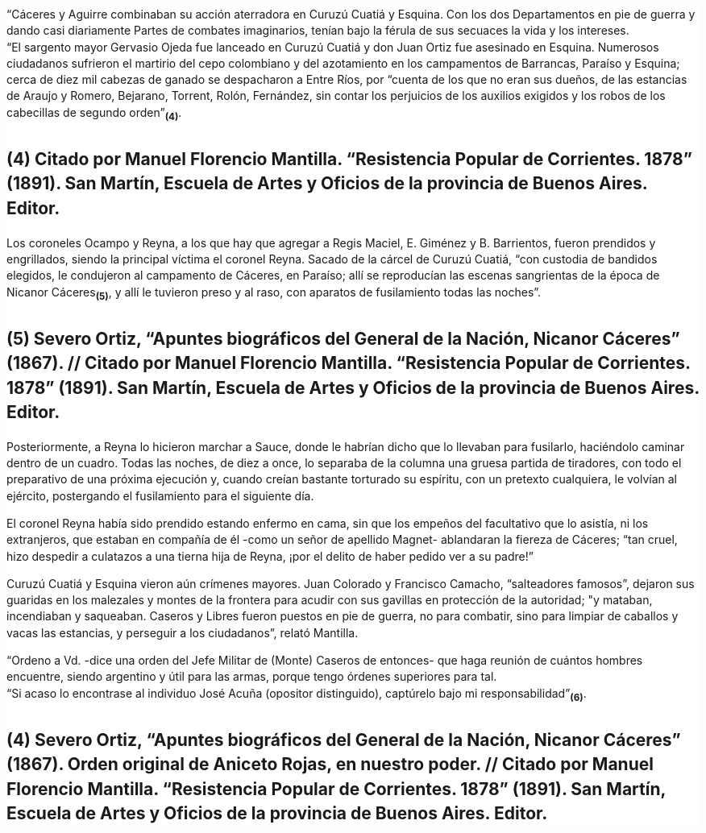 “Cáceres y Aguirre combinaban su acción aterradora en Curuzú Cuatiá y Esquina. Con los dos Departamentos en pie de guerra y dando casi diariamente Partes de combates imaginarios, tenían bajo la férula de sus secuaces la vida y los intereses.  
“El sargento mayor Gervasio Ojeda fue lanceado en Curuzú Cuatiá y don Juan Ortiz fue asesinado en Esquina. Numerosos ciudadanos sufrieron el martirio del cepo colombiano y del azotamiento en los campamentos de Barrancas, Paraíso y Esquina; cerca de diez mil cabezas de ganado se despacharon a Entre Ríos, por “cuenta de los que no eran sus dueños, de las estancias de Araujo y Romero, Bejarano, Torrent, Rolón, Fernández, sin contar los perjuicios de los auxilios exigidos y los robos de los cabecillas de segundo orden”<sub><strong>(4)</strong></sub>.

## **(4) Citado por Manuel Florencio Mantilla. “Resistencia Popular de Corrientes. 1878” (1891). San Martín, Escuela de Artes y Oficios de la provincia de Buenos Aires. Editor.**

Los coroneles Ocampo y Reyna, a los que hay que agregar a Regis Maciel, E. Giménez y B. Barrientos, fueron prendidos y engrillados, siendo la principal víctima el coronel Reyna. Sacado de la cárcel de Curuzú Cuatiá, “con custodia de bandidos elegidos, le condujeron al campamento de Cáceres, en Paraíso; allí se reproducían las escenas sangrientas de la época de Nicanor Cáceres<sub><strong>(5)</strong></sub>, y allí le tuvieron preso y al raso, con aparatos de fusilamiento todas las noches”.

## **(5) Severo Ortiz, “Apuntes biográficos del General de la Nación, Nicanor Cáceres” (1867). // Citado por Manuel Florencio Mantilla. “Resistencia Popular de Corrientes. 1878” (1891). San Martín, Escuela de Artes y Oficios de la provincia de Buenos Aires. Editor.**

Posteriormente, a Reyna lo hicieron marchar a Sauce, donde le habrían dicho que lo llevaban para fusilarlo, haciéndolo caminar dentro de un cuadro. Todas las noches, de diez a once, lo separaba de la columna una gruesa partida de tiradores, con todo el preparativo de una próxima ejecución y, cuando creían bastante torturado su espíritu, con un pretexto cualquiera, le volvían al ejército, postergando el fusilamiento para el siguiente día.

El coronel Reyna había sido prendido estando enfermo en cama, sin que los empeños del facultativo que lo asistía, ni los extranjeros, que estaban en compañía de él -como un señor de apellido Magnet- ablandaran la fiereza de Cáceres; “tan cruel, hizo despedir a culatazos a una tierna hija de Reyna, ¡por el delito de haber pedido ver a su padre!”

Curuzú Cuatiá y Esquina vieron aún crímenes mayores. Juan Colorado y Francisco Camacho, “salteadores famosos”, dejaron sus guaridas en los malezales y montes de la frontera para acudir con sus gavillas en protección de la autoridad; "y mataban, incendiaban y saqueaban. Caseros y Libres fueron puestos en pie de guerra, no para combatir, sino para limpiar de caballos y vacas las estancias, y perseguir a los ciudadanos”, relató Mantilla.

“Ordeno a Vd. -dice una orden del Jefe Militar de (Monte) Caseros de entonces- que haga reunión de cuántos hombres encuentre, siendo argentino y útil para las armas, porque tengo órdenes superiores para tal.  
“Si acaso lo encontrase al individuo José Acuña (opositor distinguido), captúrelo bajo mi responsabilidad”<sub><strong>(6)</strong></sub>.

## **(4) Severo Ortiz, “Apuntes biográficos del General de la Nación, Nicanor Cáceres” (1867). Orden original de Aniceto Rojas, en nuestro poder. // Citado por Manuel Florencio Mantilla. “Resistencia Popular de Corrientes. 1878” (1891). San Martín, Escuela de Artes y Oficios de la provincia de Buenos Aires. Editor.**
